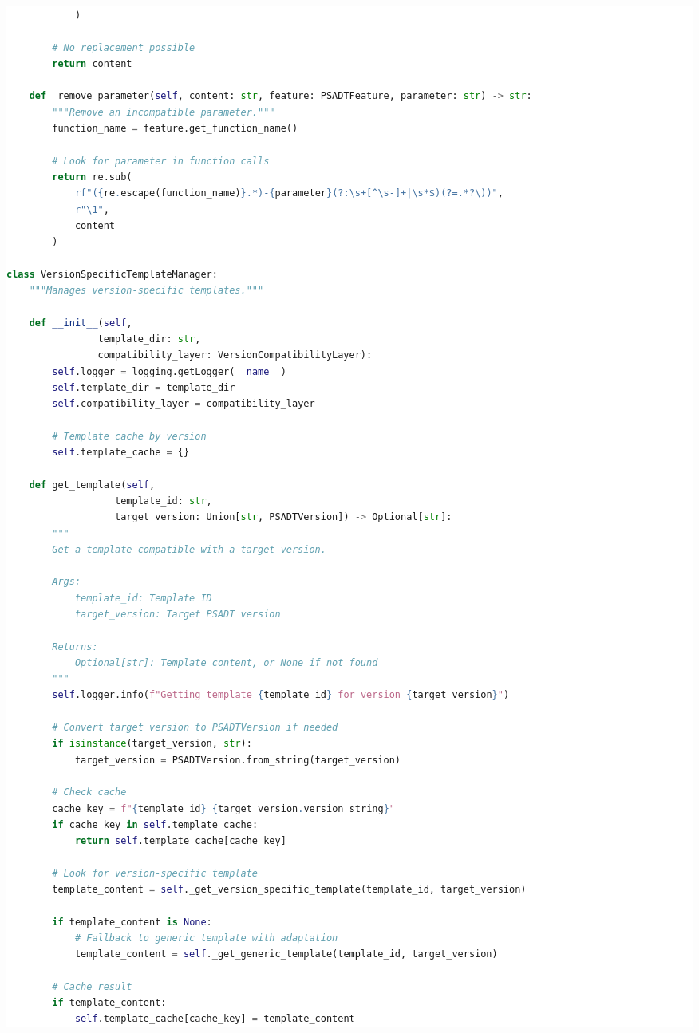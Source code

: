 ```python
            )
        
        # No replacement possible
        return content
    
    def _remove_parameter(self, content: str, feature: PSADTFeature, parameter: str) -> str:
        """Remove an incompatible parameter."""
        function_name = feature.get_function_name()
        
        # Look for parameter in function calls
        return re.sub(
            rf"({re.escape(function_name)}.*)-{parameter}(?:\s+[^\s-]+|\s*$)(?=.*?\))",
            r"\1",
            content
        )

class VersionSpecificTemplateManager:
    """Manages version-specific templates."""
    
    def __init__(self, 
                template_dir: str,
                compatibility_layer: VersionCompatibilityLayer):
        self.logger = logging.getLogger(__name__)
        self.template_dir = template_dir
        self.compatibility_layer = compatibility_layer
        
        # Template cache by version
        self.template_cache = {}
    
    def get_template(self, 
                   template_id: str,
                   target_version: Union[str, PSADTVersion]) -> Optional[str]:
        """
        Get a template compatible with a target version.
        
        Args:
            template_id: Template ID
            target_version: Target PSADT version
            
        Returns:
            Optional[str]: Template content, or None if not found
        """
        self.logger.info(f"Getting template {template_id} for version {target_version}")
        
        # Convert target version to PSADTVersion if needed
        if isinstance(target_version, str):
            target_version = PSADTVersion.from_string(target_version)
        
        # Check cache
        cache_key = f"{template_id}_{target_version.version_string}"
        if cache_key in self.template_cache:
            return self.template_cache[cache_key]
        
        # Look for version-specific template
        template_content = self._get_version_specific_template(template_id, target_version)
        
        if template_content is None:
            # Fallback to generic template with adaptation
            template_content = self._get_generic_template(template_id, target_version)
        
        # Cache result
        if template_content:
            self.template_cache[cache_key] = template_content
```